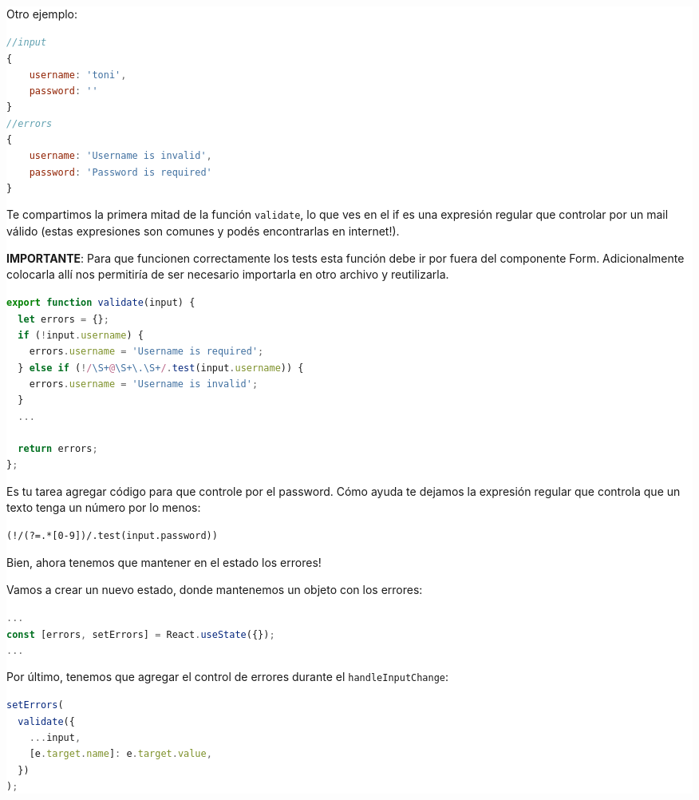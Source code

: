 Otro ejemplo:

```js
//input
{
    username: 'toni',
    password: ''
}
//errors
{
    username: 'Username is invalid',
    password: 'Password is required'
}
```

Te compartimos la primera mitad de la función `validate`, lo que ves en el if es una expresión regular que controlar por un mail válido (estas expresiones son comunes y podés encontrarlas en internet!).

**IMPORTANTE**: Para que funcionen correctamente los tests esta función debe ir por fuera del componente Form. Adicionalmente colocarla allí nos permitiría de ser necesario importarla en otro archivo y reutilizarla.

```js
export function validate(input) {
  let errors = {};
  if (!input.username) {
    errors.username = 'Username is required';
  } else if (!/\S+@\S+\.\S+/.test(input.username)) {
    errors.username = 'Username is invalid';
  }
  ...

  return errors;
};

```

Es tu tarea agregar código para que controle por el password. Cómo ayuda te dejamos la expresión regular que controla que un texto tenga un número por lo menos:

`(!/(?=.*[0-9])/.test(input.password))`

Bien, ahora tenemos que mantener en el estado los errores!

Vamos a crear un nuevo estado, donde mantenemos un objeto con los errores:

```js
...
const [errors, setErrors] = React.useState({});
...
```

Por último, tenemos que agregar el control de errores durante el `handleInputChange`:

```js
setErrors(
  validate({
    ...input,
    [e.target.name]: e.target.value,
  })
);
```
